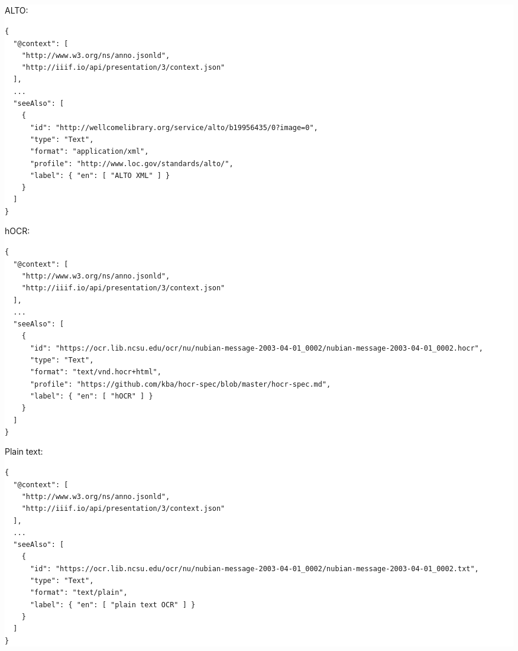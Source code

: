 ALTO:

``` json-doc
{
  "@context": [
    "http://www.w3.org/ns/anno.jsonld",
    "http://iiif.io/api/presentation/3/context.json"
  ],
  ...
  "seeAlso": [
    {
      "id": "http://wellcomelibrary.org/service/alto/b19956435/0?image=0",
      "type": "Text",
      "format": "application/xml",
      "profile": "http://www.loc.gov/standards/alto/",
      "label": { "en": [ "ALTO XML" ] }
    }
  ]
}
```

hOCR:

``` json-doc
{
  "@context": [
    "http://www.w3.org/ns/anno.jsonld",
    "http://iiif.io/api/presentation/3/context.json"
  ],
  ...
  "seeAlso": [
    {
      "id": "https://ocr.lib.ncsu.edu/ocr/nu/nubian-message-2003-04-01_0002/nubian-message-2003-04-01_0002.hocr",
      "type": "Text",
      "format": "text/vnd.hocr+html",
      "profile": "https://github.com/kba/hocr-spec/blob/master/hocr-spec.md",
      "label": { "en": [ "hOCR" ] }
    }
  ]
}
```

Plain text:

``` json-doc
{
  "@context": [
    "http://www.w3.org/ns/anno.jsonld",
    "http://iiif.io/api/presentation/3/context.json"
  ],
  ...
  "seeAlso": [
    {
      "id": "https://ocr.lib.ncsu.edu/ocr/nu/nubian-message-2003-04-01_0002/nubian-message-2003-04-01_0002.txt",
      "type": "Text",
      "format": "text/plain",
      "label": { "en": [ "plain text OCR" ] }
    }
  ]
}
```
